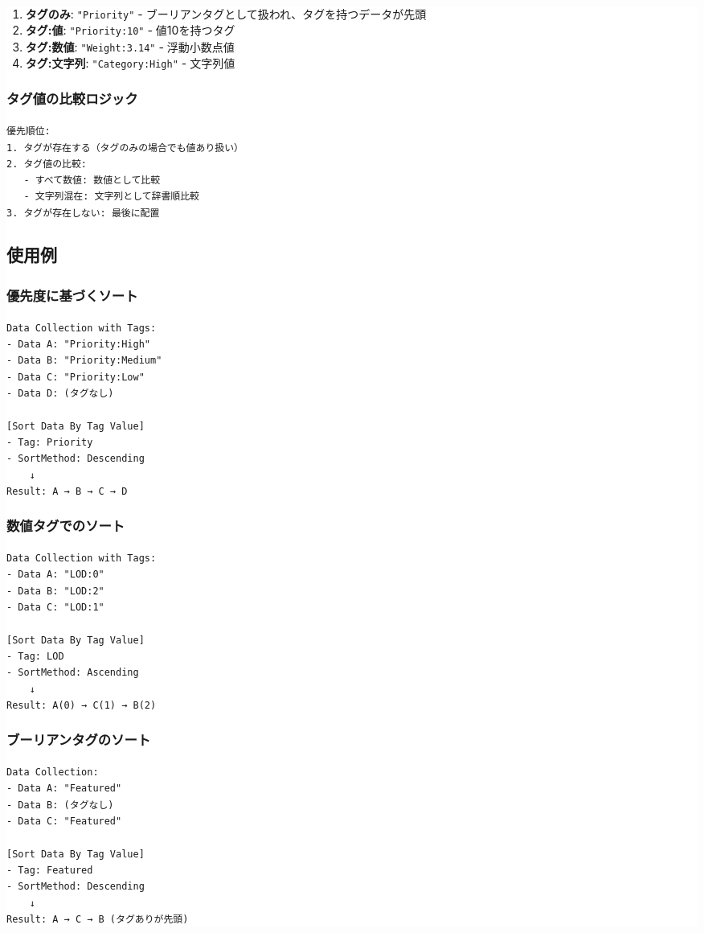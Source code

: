 1. **タグのみ**: `"Priority"` - ブーリアンタグとして扱われ、タグを持つデータが先頭
2. **タグ:値**: `"Priority:10"` - 値10を持つタグ
3. **タグ:数値**: `"Weight:3.14"` - 浮動小数点値
4. **タグ:文字列**: `"Category:High"` - 文字列値

### タグ値の比較ロジック

```
優先順位:
1. タグが存在する（タグのみの場合でも値あり扱い）
2. タグ値の比較:
   - すべて数値: 数値として比較
   - 文字列混在: 文字列として辞書順比較
3. タグが存在しない: 最後に配置
```

## 使用例

### 優先度に基づくソート

```
Data Collection with Tags:
- Data A: "Priority:High"
- Data B: "Priority:Medium"
- Data C: "Priority:Low"
- Data D: (タグなし)

[Sort Data By Tag Value]
- Tag: Priority
- SortMethod: Descending
    ↓
Result: A → B → C → D
```

### 数値タグでのソート

```
Data Collection with Tags:
- Data A: "LOD:0"
- Data B: "LOD:2"
- Data C: "LOD:1"

[Sort Data By Tag Value]
- Tag: LOD
- SortMethod: Ascending
    ↓
Result: A(0) → C(1) → B(2)
```

### ブーリアンタグのソート

```
Data Collection:
- Data A: "Featured"
- Data B: (タグなし)
- Data C: "Featured"

[Sort Data By Tag Value]
- Tag: Featured
- SortMethod: Descending
    ↓
Result: A → C → B (タグありが先頭)
```
